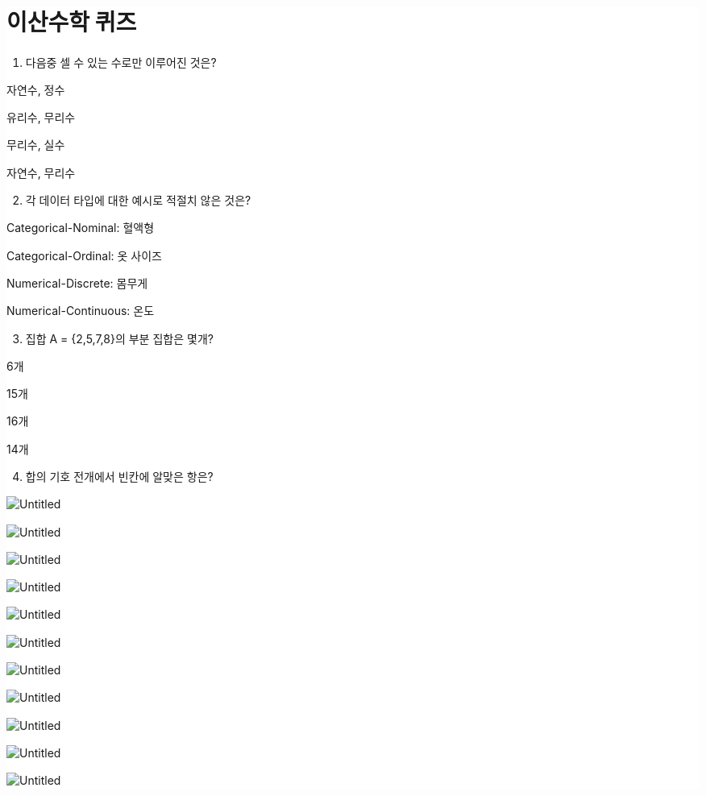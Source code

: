 # 이산수학 퀴즈

1. 다음중 셀 수 있는 수로만 이루어진 것은?

자연수, 정수

유리수, 무리수

무리수, 실수

자연수, 무리수

2. 각 데이터 타입에 대한 예시로 적절치 않은 것은?

Categorical-Nominal: 혈액형

Categorical-Ordinal: 옷 사이즈

Numerical-Discrete: 몸무게

Numerical-Continuous: 온도

3. 집합 A = {2,5,7,8}의 부분 집합은 몇개?

6개

15개

16개

14개

4. 합의 기호 전개에서 빈칸에 알맞은 항은?

![Untitled](%E1%84%8B%E1%85%B5%E1%84%89%E1%85%A1%E1%86%AB%E1%84%89%E1%85%AE%E1%84%92%E1%85%A1%E1%86%A8%203d1bc/Untitled.png)

![Untitled](%E1%84%8B%E1%85%B5%E1%84%89%E1%85%A1%E1%86%AB%E1%84%89%E1%85%AE%E1%84%92%E1%85%A1%E1%86%A8%203d1bc/Untitled%201.png)

![Untitled](%E1%84%8B%E1%85%B5%E1%84%89%E1%85%A1%E1%86%AB%E1%84%89%E1%85%AE%E1%84%92%E1%85%A1%E1%86%A8%203d1bc/Untitled%202.png)

![Untitled](%E1%84%8B%E1%85%B5%E1%84%89%E1%85%A1%E1%86%AB%E1%84%89%E1%85%AE%E1%84%92%E1%85%A1%E1%86%A8%203d1bc/Untitled%203.png)

![Untitled](%E1%84%8B%E1%85%B5%E1%84%89%E1%85%A1%E1%86%AB%E1%84%89%E1%85%AE%E1%84%92%E1%85%A1%E1%86%A8%203d1bc/Untitled%204.png)

![Untitled](%E1%84%8B%E1%85%B5%E1%84%89%E1%85%A1%E1%86%AB%E1%84%89%E1%85%AE%E1%84%92%E1%85%A1%E1%86%A8%203d1bc/Untitled%205.png)

![Untitled](%E1%84%8B%E1%85%B5%E1%84%89%E1%85%A1%E1%86%AB%E1%84%89%E1%85%AE%E1%84%92%E1%85%A1%E1%86%A8%203d1bc/Untitled%206.png)

![Untitled](%E1%84%8B%E1%85%B5%E1%84%89%E1%85%A1%E1%86%AB%E1%84%89%E1%85%AE%E1%84%92%E1%85%A1%E1%86%A8%203d1bc/Untitled%207.png)

![Untitled](%E1%84%8B%E1%85%B5%E1%84%89%E1%85%A1%E1%86%AB%E1%84%89%E1%85%AE%E1%84%92%E1%85%A1%E1%86%A8%203d1bc/Untitled%208.png)

![Untitled](%E1%84%8B%E1%85%B5%E1%84%89%E1%85%A1%E1%86%AB%E1%84%89%E1%85%AE%E1%84%92%E1%85%A1%E1%86%A8%203d1bc/Untitled%209.png)

![Untitled](%E1%84%8B%E1%85%B5%E1%84%89%E1%85%A1%E1%86%AB%E1%84%89%E1%85%AE%E1%84%92%E1%85%A1%E1%86%A8%203d1bc/Untitled%2010.png)
